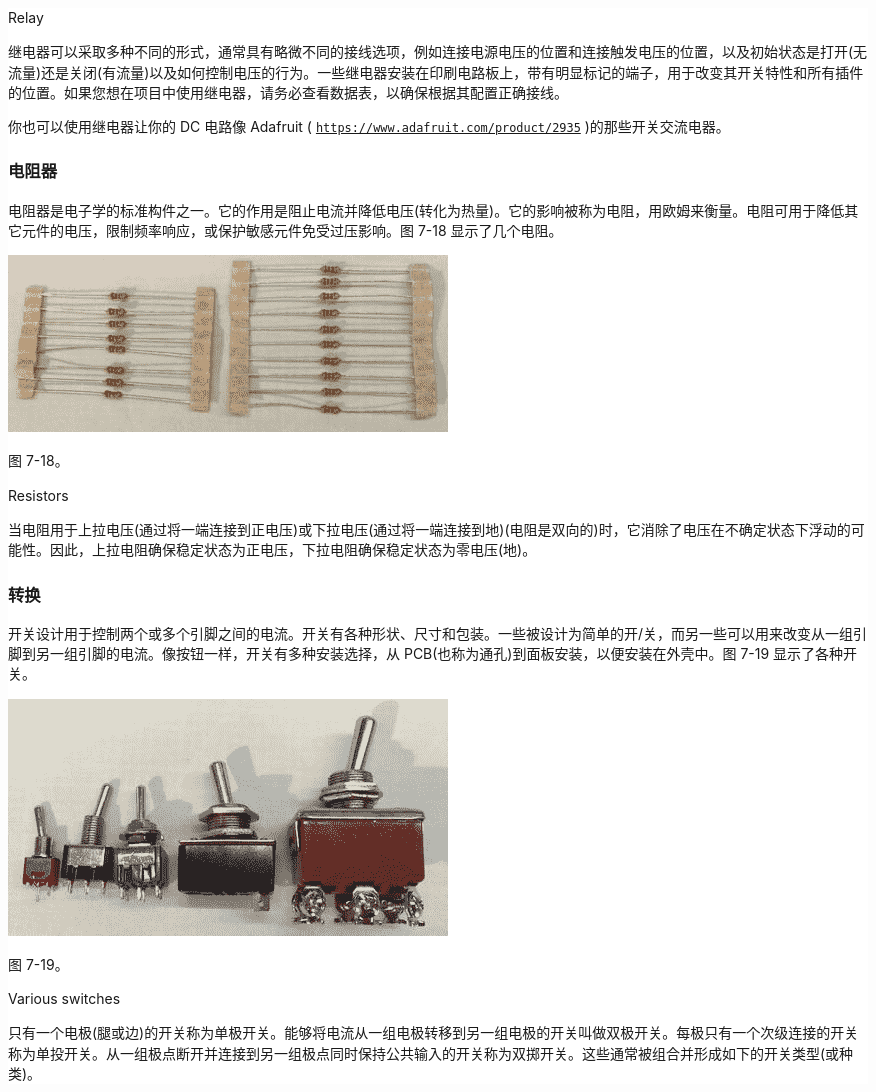 Relay

继电器可以采取多种不同的形式，通常具有略微不同的接线选项，例如连接电源电压的位置和连接触发电压的位置，以及初始状态是打开(无流量)还是关闭(有流量)以及如何控制电压的行为。一些继电器安装在印刷电路板上，带有明显标记的端子，用于改变其开关特性和所有插件的位置。如果您想在项目中使用继电器，请务必查看数据表，以确保根据其配置正确接线。

你也可以使用继电器让你的 DC 电路像 Adafruit ( [`https://www.adafruit.com/product/2935`](https://www.adafruit.com/product/2935) )的那些开关交流电器。

### 电阻器

电阻器是电子学的标准构件之一。它的作用是阻止电流并降低电压(转化为热量)。它的影响被称为电阻，用欧姆来衡量。电阻可用于降低其它元件的电压，限制频率响应，或保护敏感元件免受过压影响。图 7-18 显示了几个电阻。

![A447395_1_En_7_Fig18_HTML.jpg](img/A447395_1_En_7_Fig18_HTML.jpg)

图 7-18。

Resistors

当电阻用于上拉电压(通过将一端连接到正电压)或下拉电压(通过将一端连接到地)(电阻是双向的)时，它消除了电压在不确定状态下浮动的可能性。因此，上拉电阻确保稳定状态为正电压，下拉电阻确保稳定状态为零电压(地)。

### 转换

开关设计用于控制两个或多个引脚之间的电流。开关有各种形状、尺寸和包装。一些被设计为简单的开/关，而另一些可以用来改变从一组引脚到另一组引脚的电流。像按钮一样，开关有多种安装选择，从 PCB(也称为通孔)到面板安装，以便安装在外壳中。图 7-19 显示了各种开关。

![A447395_1_En_7_Fig19_HTML.jpg](img/A447395_1_En_7_Fig19_HTML.jpg)

图 7-19。

Various switches

只有一个电极(腿或边)的开关称为单极开关。能够将电流从一组电极转移到另一组电极的开关叫做双极开关。每极只有一个次级连接的开关称为单投开关。从一组极点断开并连接到另一组极点同时保持公共输入的开关称为双掷开关。这些通常被组合并形成如下的开关类型(或种类)。
